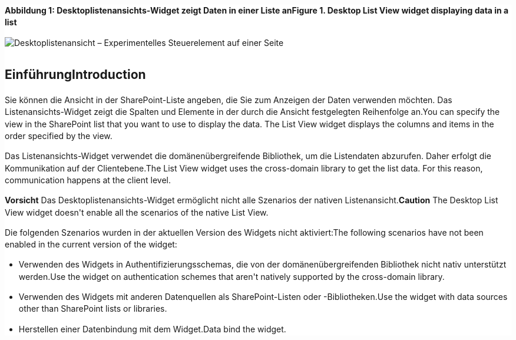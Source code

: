 

<span data-ttu-id="6f588-113">**Abbildung 1: Desktoplistenansichts-Widget zeigt Daten in einer Liste an**</span><span class="sxs-lookup"><span data-stu-id="6f588-113">**Figure 1. Desktop List View widget displaying data in a list**</span></span>

 

 
![Desktoplistenansicht – Experimentelles Steuerelement auf einer Seite](../images/DesktopListView_basic.png)
 

 

 

## <a name="introduction"></a><span data-ttu-id="6f588-115">Einführung</span><span class="sxs-lookup"><span data-stu-id="6f588-115">Introduction</span></span>

<span data-ttu-id="6f588-p104">Sie können die Ansicht in der SharePoint-Liste angeben, die Sie zum Anzeigen der Daten verwenden möchten. Das Listenansichts-Widget zeigt die Spalten und Elemente in der durch die Ansicht festgelegten Reihenfolge an.</span><span class="sxs-lookup"><span data-stu-id="6f588-p104">You can specify the view in the SharePoint list that you want to use to display the data. The List View widget displays the columns and items in the order specified by the view.</span></span>
 

 
<span data-ttu-id="6f588-p105">Das Listenansichts-Widget verwendet die domänenübergreifende Bibliothek, um die Listendaten abzurufen. Daher erfolgt die Kommunikation auf der Clientebene.</span><span class="sxs-lookup"><span data-stu-id="6f588-p105">The List View widget uses the cross-domain library to get the list data. For this reason, communication happens at the client level.</span></span>
 

 

 <span data-ttu-id="6f588-120">**Vorsicht** Das Desktoplistenansichts-Widget ermöglicht nicht alle Szenarios der nativen Listenansicht.</span><span class="sxs-lookup"><span data-stu-id="6f588-120">**Caution**  The Desktop List View widget doesn't enable all the scenarios of the native List View.</span></span>
 

<span data-ttu-id="6f588-121">Die folgenden Szenarios wurden in der aktuellen Version des Widgets nicht aktiviert:</span><span class="sxs-lookup"><span data-stu-id="6f588-121">The following scenarios have not been enabled in the current version of the widget:</span></span>
 

 

- <span data-ttu-id="6f588-122">Verwenden des Widgets in Authentifizierungsschemas, die von der domänenübergreifenden Bibliothek nicht nativ unterstützt werden.</span><span class="sxs-lookup"><span data-stu-id="6f588-122">Use the widget on authentication schemes that aren't natively supported by the cross-domain library.</span></span>
    
 
- <span data-ttu-id="6f588-123">Verwenden des Widgets mit anderen Datenquellen als SharePoint-Listen oder -Bibliotheken.</span><span class="sxs-lookup"><span data-stu-id="6f588-123">Use the widget with data sources other than SharePoint lists or libraries.</span></span>
    
 
- <span data-ttu-id="6f588-124">Herstellen einer Datenbindung mit dem Widget.</span><span class="sxs-lookup"><span data-stu-id="6f588-124">Data bind the widget.</span></span>
    